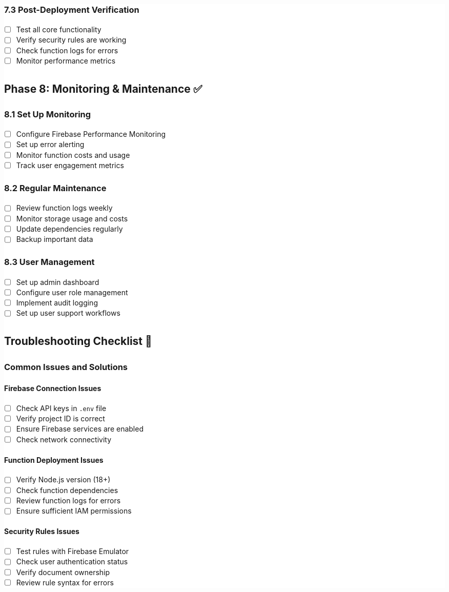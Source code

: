 ### 7.3 Post-Deployment Verification

- [ ] Test all core functionality
- [ ] Verify security rules are working
- [ ] Check function logs for errors
- [ ] Monitor performance metrics

## Phase 8: Monitoring & Maintenance ✅

### 8.1 Set Up Monitoring

- [ ] Configure Firebase Performance Monitoring
- [ ] Set up error alerting
- [ ] Monitor function costs and usage
- [ ] Track user engagement metrics

### 8.2 Regular Maintenance

- [ ] Review function logs weekly
- [ ] Monitor storage usage and costs
- [ ] Update dependencies regularly
- [ ] Backup important data

### 8.3 User Management

- [ ] Set up admin dashboard
- [ ] Configure user role management
- [ ] Implement audit logging
- [ ] Set up user support workflows

## Troubleshooting Checklist 🔧

### Common Issues and Solutions

#### Firebase Connection Issues

- [ ] Check API keys in `.env` file
- [ ] Verify project ID is correct
- [ ] Ensure Firebase services are enabled
- [ ] Check network connectivity

#### Function Deployment Issues

- [ ] Verify Node.js version (18+)
- [ ] Check function dependencies
- [ ] Review function logs for errors
- [ ] Ensure sufficient IAM permissions

#### Security Rules Issues

- [ ] Test rules with Firebase Emulator
- [ ] Check user authentication status
- [ ] Verify document ownership
- [ ] Review rule syntax for errors
